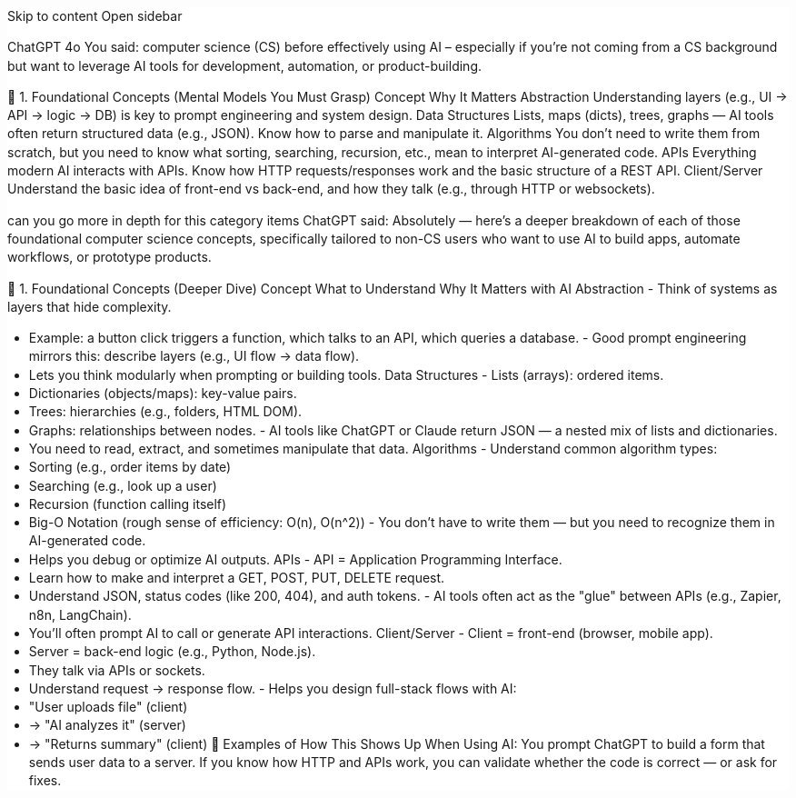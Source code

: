 Skip to content
Open sidebar

ChatGPT 4o
You said:
computer science (CS) before effectively using AI – especially if you’re not coming from a CS background but want to leverage AI tools for development, automation, or product-building.

🧠 1. Foundational Concepts (Mental Models You Must Grasp)
Concept	Why It Matters
Abstraction	Understanding layers (e.g., UI → API → logic → DB) is key to prompt engineering and system design.
Data Structures	Lists, maps (dicts), trees, graphs — AI tools often return structured data (e.g., JSON). Know how to parse and manipulate it.
Algorithms	You don’t need to write them from scratch, but you need to know what sorting, searching, recursion, etc., mean to interpret AI-generated code.
APIs	Everything modern AI interacts with APIs. Know how HTTP requests/responses work and the basic structure of a REST API.
Client/Server	Understand the basic idea of front-end vs back-end, and how they talk (e.g., through HTTP or websockets).

can you go more in depth for this category items
ChatGPT said:
Absolutely — here’s a deeper breakdown of each of those foundational computer science concepts, specifically tailored to non-CS users who want to use AI to build apps, automate workflows, or prototype products.

🧠 1. Foundational Concepts (Deeper Dive)
Concept	What to Understand	Why It Matters with AI
Abstraction	- Think of systems as layers that hide complexity.
- Example: a button click triggers a function, which talks to an API, which queries a database.	- Good prompt engineering mirrors this: describe layers (e.g., UI flow → data flow).
- Lets you think modularly when prompting or building tools.
Data Structures	- Lists (arrays): ordered items.
- Dictionaries (objects/maps): key-value pairs.
- Trees: hierarchies (e.g., folders, HTML DOM).
- Graphs: relationships between nodes.	- AI tools like ChatGPT or Claude return JSON — a nested mix of lists and dictionaries.
- You need to read, extract, and sometimes manipulate that data.
Algorithms	- Understand common algorithm types:
- Sorting (e.g., order items by date)
- Searching (e.g., look up a user)
- Recursion (function calling itself)
- Big-O Notation (rough sense of efficiency: O(n), O(n^2))	- You don’t have to write them — but you need to recognize them in AI-generated code.
- Helps you debug or optimize AI outputs.
APIs	- API = Application Programming Interface.
- Learn how to make and interpret a GET, POST, PUT, DELETE request.
- Understand JSON, status codes (like 200, 404), and auth tokens.	- AI tools often act as the "glue" between APIs (e.g., Zapier, n8n, LangChain).
- You’ll often prompt AI to call or generate API interactions.
Client/Server	- Client = front-end (browser, mobile app).
- Server = back-end logic (e.g., Python, Node.js).
- They talk via APIs or sockets.
- Understand request → response flow.	- Helps you design full-stack flows with AI:
- "User uploads file" (client)
- → "AI analyzes it" (server)
- → "Returns summary" (client)
🧭 Examples of How This Shows Up When Using AI:
You prompt ChatGPT to build a form that sends user data to a server.
If you know how HTTP and APIs work, you can validate whether the code is correct — or ask for fixes.
